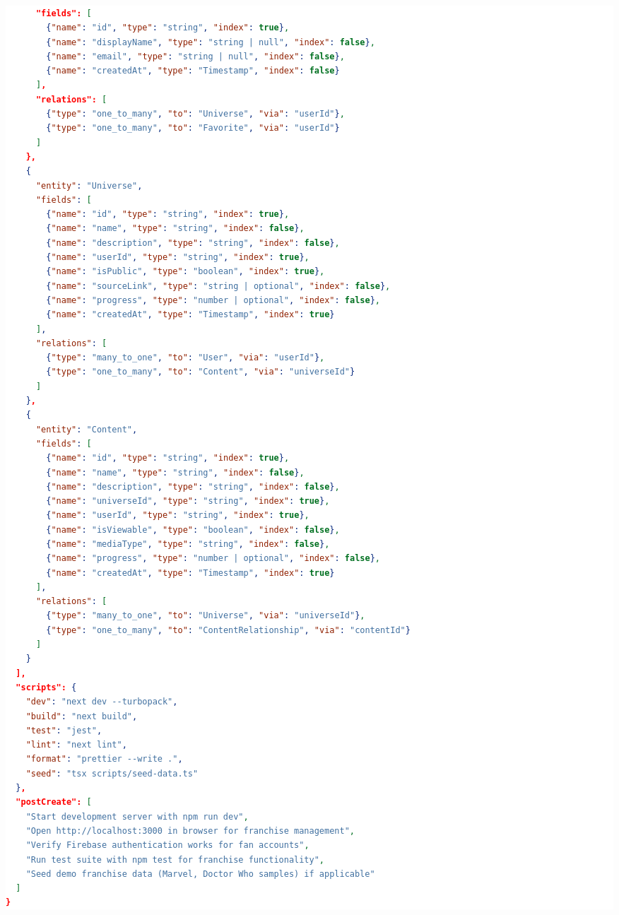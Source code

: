 ```json
      "fields": [
        {"name": "id", "type": "string", "index": true},
        {"name": "displayName", "type": "string | null", "index": false},
        {"name": "email", "type": "string | null", "index": false},
        {"name": "createdAt", "type": "Timestamp", "index": false}
      ],
      "relations": [
        {"type": "one_to_many", "to": "Universe", "via": "userId"},
        {"type": "one_to_many", "to": "Favorite", "via": "userId"}
      ]
    },
    {
      "entity": "Universe", 
      "fields": [
        {"name": "id", "type": "string", "index": true},
        {"name": "name", "type": "string", "index": false},
        {"name": "description", "type": "string", "index": false},
        {"name": "userId", "type": "string", "index": true},
        {"name": "isPublic", "type": "boolean", "index": true},
        {"name": "sourceLink", "type": "string | optional", "index": false},
        {"name": "progress", "type": "number | optional", "index": false},
        {"name": "createdAt", "type": "Timestamp", "index": true}
      ],
      "relations": [
        {"type": "many_to_one", "to": "User", "via": "userId"},
        {"type": "one_to_many", "to": "Content", "via": "universeId"}
      ]
    },
    {
      "entity": "Content",
      "fields": [
        {"name": "id", "type": "string", "index": true},
        {"name": "name", "type": "string", "index": false}, 
        {"name": "description", "type": "string", "index": false},
        {"name": "universeId", "type": "string", "index": true},
        {"name": "userId", "type": "string", "index": true},
        {"name": "isViewable", "type": "boolean", "index": false},
        {"name": "mediaType", "type": "string", "index": false},
        {"name": "progress", "type": "number | optional", "index": false},
        {"name": "createdAt", "type": "Timestamp", "index": true}
      ],
      "relations": [
        {"type": "many_to_one", "to": "Universe", "via": "universeId"},
        {"type": "one_to_many", "to": "ContentRelationship", "via": "contentId"}
      ]
    }
  ],
  "scripts": {
    "dev": "next dev --turbopack",
    "build": "next build", 
    "test": "jest",
    "lint": "next lint",
    "format": "prettier --write .",
    "seed": "tsx scripts/seed-data.ts"
  },
  "postCreate": [
    "Start development server with npm run dev",
    "Open http://localhost:3000 in browser for franchise management",
    "Verify Firebase authentication works for fan accounts",
    "Run test suite with npm test for franchise functionality", 
    "Seed demo franchise data (Marvel, Doctor Who samples) if applicable"
  ]
}
```